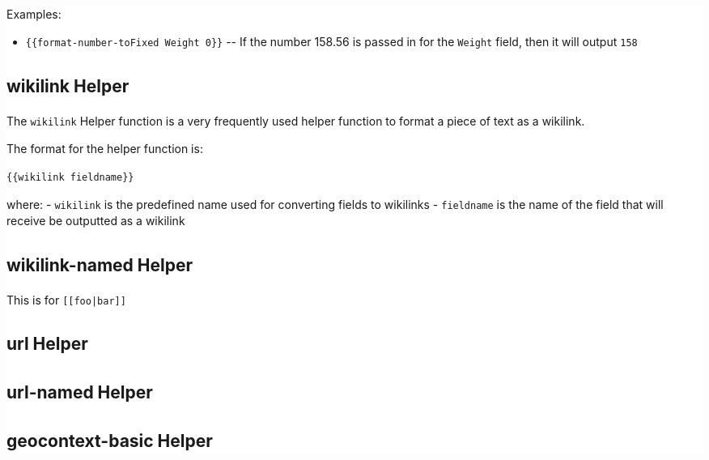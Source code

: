 Examples:
- `{{format-number-toFixed Weight 0}}` -- If the number 158.56 is passed in for the `Weight` field, then it will output `158`

## wikilink Helper
The `wikilink` Helper function is a very frequently used helper function to format a piece of text as a wikilink.

The format for the helper function is:
```
{{wikilink fieldname}}
```

where:
	- `wikilink` is the predefined name used for converting fields to wikilinks
	- `fieldname` is the name of the field that will receive be outputted as a wikilink


## wikilink-named Helper

This is for `[[foo|bar]]` 


## url Helper

## url-named Helper


## geocontext-basic Helper



